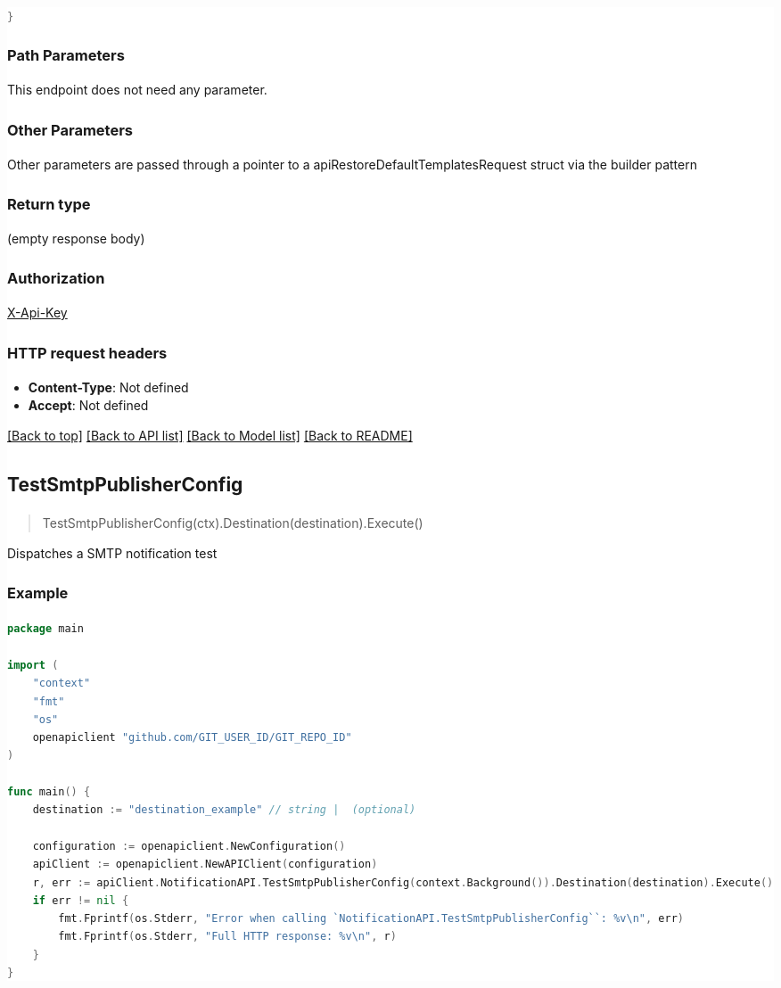 ```go
}
```

### Path Parameters

This endpoint does not need any parameter.

### Other Parameters

Other parameters are passed through a pointer to a apiRestoreDefaultTemplatesRequest struct via the builder pattern


### Return type

 (empty response body)

### Authorization

[X-Api-Key](../README.md#X-Api-Key)

### HTTP request headers

- **Content-Type**: Not defined
- **Accept**: Not defined

[[Back to top]](#) [[Back to API list]](../README.md#documentation-for-api-endpoints)
[[Back to Model list]](../README.md#documentation-for-models)
[[Back to README]](../README.md)


## TestSmtpPublisherConfig

> TestSmtpPublisherConfig(ctx).Destination(destination).Execute()

Dispatches a SMTP notification test



### Example

```go
package main

import (
	"context"
	"fmt"
	"os"
	openapiclient "github.com/GIT_USER_ID/GIT_REPO_ID"
)

func main() {
	destination := "destination_example" // string |  (optional)

	configuration := openapiclient.NewConfiguration()
	apiClient := openapiclient.NewAPIClient(configuration)
	r, err := apiClient.NotificationAPI.TestSmtpPublisherConfig(context.Background()).Destination(destination).Execute()
	if err != nil {
		fmt.Fprintf(os.Stderr, "Error when calling `NotificationAPI.TestSmtpPublisherConfig``: %v\n", err)
		fmt.Fprintf(os.Stderr, "Full HTTP response: %v\n", r)
	}
}
```
